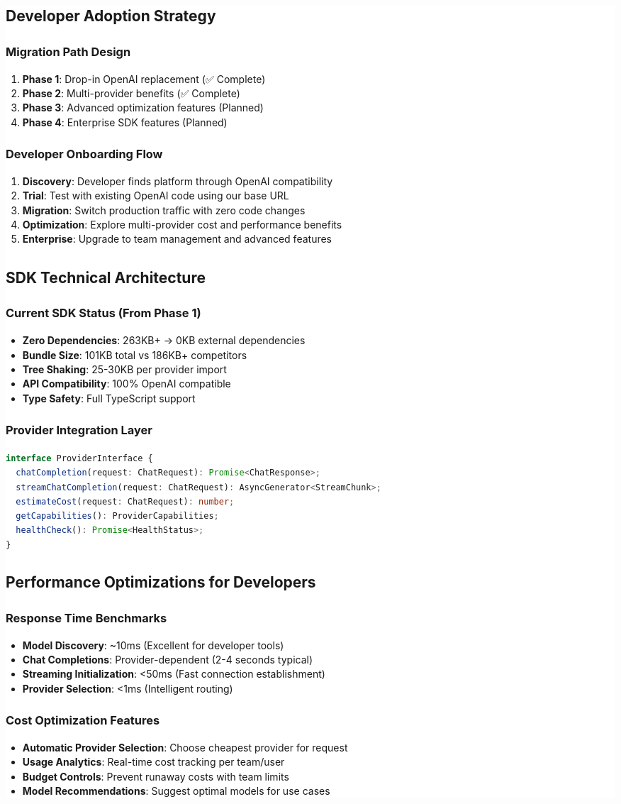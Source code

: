 ## Developer Adoption Strategy

### Migration Path Design
1. **Phase 1**: Drop-in OpenAI replacement (✅ Complete)
2. **Phase 2**: Multi-provider benefits (✅ Complete)  
3. **Phase 3**: Advanced optimization features (Planned)
4. **Phase 4**: Enterprise SDK features (Planned)

### Developer Onboarding Flow
1. **Discovery**: Developer finds platform through OpenAI compatibility
2. **Trial**: Test with existing OpenAI code using our base URL
3. **Migration**: Switch production traffic with zero code changes
4. **Optimization**: Explore multi-provider cost and performance benefits
5. **Enterprise**: Upgrade to team management and advanced features

## SDK Technical Architecture

### Current SDK Status (From Phase 1)
- **Zero Dependencies**: 263KB+ → 0KB external dependencies
- **Bundle Size**: 101KB total vs 186KB+ competitors
- **Tree Shaking**: 25-30KB per provider import
- **API Compatibility**: 100% OpenAI compatible
- **Type Safety**: Full TypeScript support

### Provider Integration Layer
```typescript
interface ProviderInterface {
  chatCompletion(request: ChatRequest): Promise<ChatResponse>;
  streamChatCompletion(request: ChatRequest): AsyncGenerator<StreamChunk>;
  estimateCost(request: ChatRequest): number;
  getCapabilities(): ProviderCapabilities;
  healthCheck(): Promise<HealthStatus>;
}
```

## Performance Optimizations for Developers

### Response Time Benchmarks
- **Model Discovery**: ~10ms (Excellent for developer tools)
- **Chat Completions**: Provider-dependent (2-4 seconds typical)
- **Streaming Initialization**: <50ms (Fast connection establishment)
- **Provider Selection**: <1ms (Intelligent routing)

### Cost Optimization Features
- **Automatic Provider Selection**: Choose cheapest provider for request
- **Usage Analytics**: Real-time cost tracking per team/user
- **Budget Controls**: Prevent runaway costs with team limits
- **Model Recommendations**: Suggest optimal models for use cases
